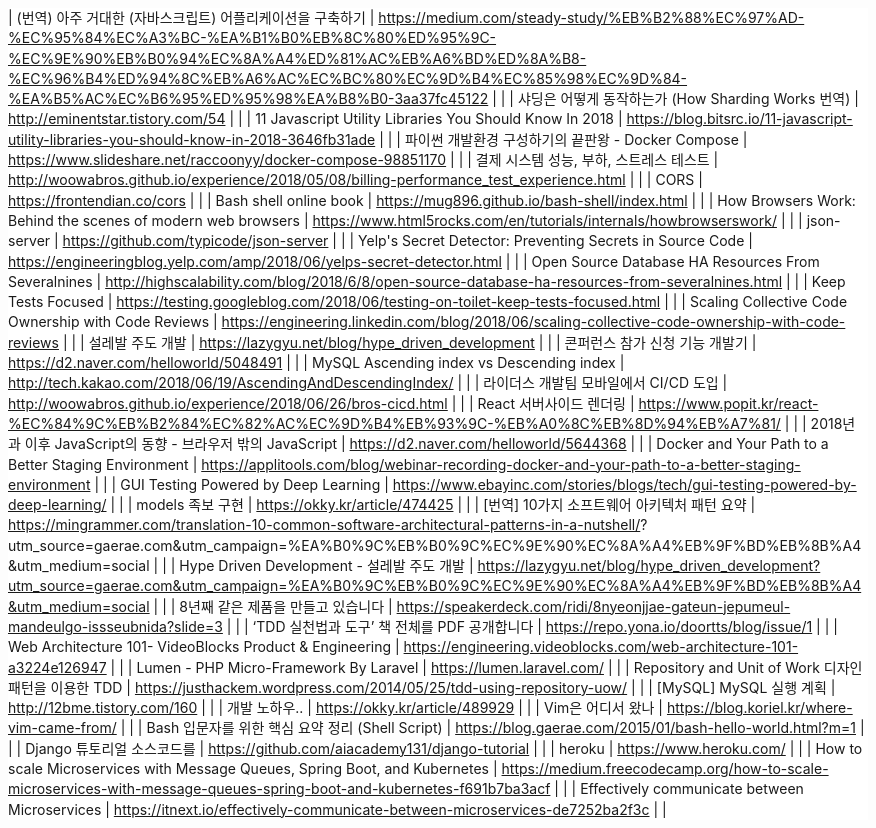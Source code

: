 | (번역) 아주 거대한 (자바스크립트) 어플리케이션을 구축하기 | https://medium.com/steady-study/%EB%B2%88%EC%97%AD-%EC%95%84%EC%A3%BC-%EA%B1%B0%EB%8C%80%ED%95%9C-%EC%9E%90%EB%B0%94%EC%8A%A4%ED%81%AC%EB%A6%BD%ED%8A%B8-%EC%96%B4%ED%94%8C%EB%A6%AC%EC%BC%80%EC%9D%B4%EC%85%98%EC%9D%84-%EA%B5%AC%EC%B6%95%ED%95%98%EA%B8%B0-3aa37fc45122 | |
| 샤딩은 어떻게 동작하는가 (How Sharding Works 번역) | http://eminentstar.tistory.com/54 | |
| 11 Javascript Utility Libraries You Should Know In 2018 | https://blog.bitsrc.io/11-javascript-utility-libraries-you-should-know-in-2018-3646fb31ade | |
| 파이썬 개발환경 구성하기의 끝판왕 - Docker Compose | https://www.slideshare.net/raccoonyy/docker-compose-98851170 | |
| 결제 시스템 성능, 부하, 스트레스 테스트 | http://woowabros.github.io/experience/2018/05/08/billing-performance_test_experience.html | |
| CORS | https://frontendian.co/cors | |
| Bash shell online book | https://mug896.github.io/bash-shell/index.html | |
| How Browsers Work: Behind the scenes of modern web browsers | https://www.html5rocks.com/en/tutorials/internals/howbrowserswork/ | |
| json-server  | https://github.com/typicode/json-server | |
| Yelp's Secret Detector: Preventing Secrets in Source Code | https://engineeringblog.yelp.com/amp/2018/06/yelps-secret-detector.html | |
| Open Source Database HA Resources From Severalnines | http://highscalability.com/blog/2018/6/8/open-source-database-ha-resources-from-severalnines.html | |
| Keep Tests Focused | https://testing.googleblog.com/2018/06/testing-on-toilet-keep-tests-focused.html | |
| Scaling Collective Code Ownership with Code Reviews | https://engineering.linkedin.com/blog/2018/06/scaling-collective-code-ownership-with-code-reviews | |
| 설레발 주도 개발 | https://lazygyu.net/blog/hype_driven_development | |
| 콘퍼런스 참가 신청 기능 개발기 | https://d2.naver.com/helloworld/5048491 | |
| MySQL Ascending index vs Descending index | http://tech.kakao.com/2018/06/19/AscendingAndDescendingIndex/ | |
| 라이더스 개발팀 모바일에서 CI/CD 도입 | http://woowabros.github.io/experience/2018/06/26/bros-cicd.html | |
| React 서버사이드 렌더링 | https://www.popit.kr/react-%EC%84%9C%EB%B2%84%EC%82%AC%EC%9D%B4%EB%93%9C-%EB%A0%8C%EB%8D%94%EB%A7%81/ | |
| 2018년과 이후 JavaScript의 동향 - 브라우저 밖의 JavaScript | https://d2.naver.com/helloworld/5644368 | |
| Docker and Your Path to a Better Staging Environment | https://applitools.com/blog/webinar-recording-docker-and-your-path-to-a-better-staging-environment | |
| GUI Testing Powered by Deep Learning | https://www.ebayinc.com/stories/blogs/tech/gui-testing-powered-by-deep-learning/ | |
| models 족보 구현 | https://okky.kr/article/474425 | |
| [번역] 10가지 소프트웨어 아키텍처 패턴 요약 | https://mingrammer.com/translation-10-common-software-architectural-patterns-in-a-nutshell/? utm_source=gaerae.com&utm_campaign=%EA%B0%9C%EB%B0%9C%EC%9E%90%EC%8A%A4%EB%9F%BD%EB%8B%A4&utm_medium=social | |
| Hype Driven Development - 설레발 주도 개발 | https://lazygyu.net/blog/hype_driven_development?utm_source=gaerae.com&utm_campaign=%EA%B0%9C%EB%B0%9C%EC%9E%90%EC%8A%A4%EB%9F%BD%EB%8B%A4&utm_medium=social | |
| 8년째 같은 제품을 만들고 있습니다 | https://speakerdeck.com/ridi/8nyeonjjae-gateun-jepumeul-mandeulgo-issseubnida?slide=3 | |
| ‘TDD 실천법과 도구’ 책 전체를 PDF 공개합니다 | https://repo.yona.io/doortts/blog/issue/1 | |
| Web Architecture 101-  VideoBlocks Product & Engineering | https://engineering.videoblocks.com/web-architecture-101-a3224e126947 | |
| Lumen - PHP Micro-Framework By Laravel | https://lumen.laravel.com/ | |
| Repository and Unit of Work 디자인 패턴을 이용한 TDD | https://justhackem.wordpress.com/2014/05/25/tdd-using-repository-uow/ | |
| [MySQL] MySQL 실행 계획 | http://12bme.tistory.com/160 | | 
| 개발 노하우.. | https://okky.kr/article/489929 | | 
| Vim은 어디서 왔나 | https://blog.koriel.kr/where-vim-came-from/ | | 
| Bash 입문자를 위한 핵심 요약 정리 (Shell Script) | https://blog.gaerae.com/2015/01/bash-hello-world.html?m=1 | | 
| Django 튜토리얼 소스코드를 | https://github.com/aiacademy131/django-tutorial | |
| heroku | https://www.heroku.com/ | |
| How to scale Microservices with Message Queues, Spring Boot, and Kubernetes | https://medium.freecodecamp.org/how-to-scale-microservices-with-message-queues-spring-boot-and-kubernetes-f691b7ba3acf | |
| Effectively communicate between Microservices | https://itnext.io/effectively-communicate-between-microservices-de7252ba2f3c | |